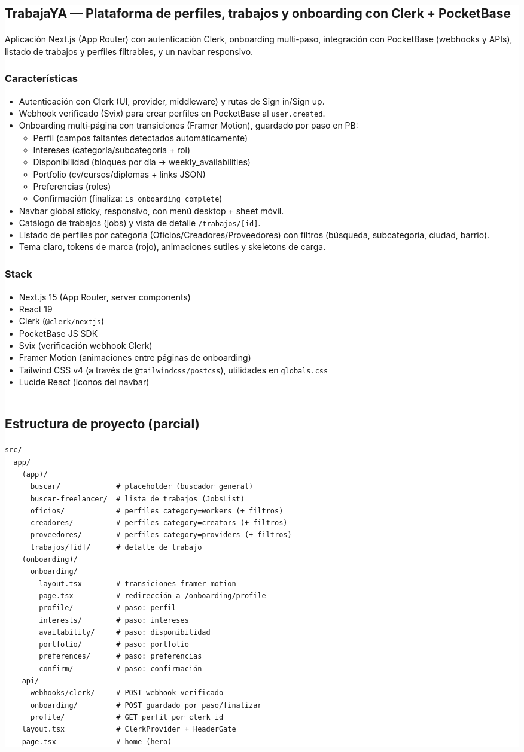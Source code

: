 ## TrabajaYA — Plataforma de perfiles, trabajos y onboarding con Clerk + PocketBase

Aplicación Next.js (App Router) con autenticación Clerk, onboarding multi‑paso, integración con PocketBase (webhooks y APIs), listado de trabajos y perfiles filtrables, y un navbar responsivo.

### Características
- Autenticación con Clerk (UI, provider, middleware) y rutas de Sign in/Sign up.
- Webhook verificado (Svix) para crear perfiles en PocketBase al `user.created`.
- Onboarding multi‑página con transiciones (Framer Motion), guardado por paso en PB:
  - Perfil (campos faltantes detectados automáticamente)
  - Intereses (categoría/subcategoría + rol)
  - Disponibilidad (bloques por día → weekly_availabilities)
  - Portfolio (cv/cursos/diplomas + links JSON)
  - Preferencias (roles)
  - Confirmación (finaliza: `is_onboarding_complete`)
- Navbar global sticky, responsivo, con menú desktop + sheet móvil.
- Catálogo de trabajos (jobs) y vista de detalle `/trabajos/[id]`.
- Listado de perfiles por categoría (Oficios/Creadores/Proveedores) con filtros (búsqueda, subcategoría, ciudad, barrio).
- Tema claro, tokens de marca (rojo), animaciones sutiles y skeletons de carga.

### Stack
- Next.js 15 (App Router, server components)
- React 19
- Clerk (`@clerk/nextjs`)
- PocketBase JS SDK
- Svix (verificación webhook Clerk)
- Framer Motion (animaciones entre páginas de onboarding)
- Tailwind CSS v4 (a través de `@tailwindcss/postcss`), utilidades en `globals.css`
- Lucide React (iconos del navbar)

---

## Estructura de proyecto (parcial)

```
src/
  app/
    (app)/
      buscar/             # placeholder (buscador general)
      buscar-freelancer/  # lista de trabajos (JobsList)
      oficios/            # perfiles category=workers (+ filtros)
      creadores/          # perfiles category=creators (+ filtros)
      proveedores/        # perfiles category=providers (+ filtros)
      trabajos/[id]/      # detalle de trabajo
    (onboarding)/
      onboarding/
        layout.tsx        # transiciones framer-motion
        page.tsx          # redirección a /onboarding/profile
        profile/          # paso: perfil
        interests/        # paso: intereses
        availability/     # paso: disponibilidad
        portfolio/        # paso: portfolio
        preferences/      # paso: preferencias
        confirm/          # paso: confirmación
    api/
      webhooks/clerk/     # POST webhook verificado
      onboarding/         # POST guardado por paso/finalizar
      profile/            # GET perfil por clerk_id
    layout.tsx            # ClerkProvider + HeaderGate
    page.tsx              # home (hero)

```